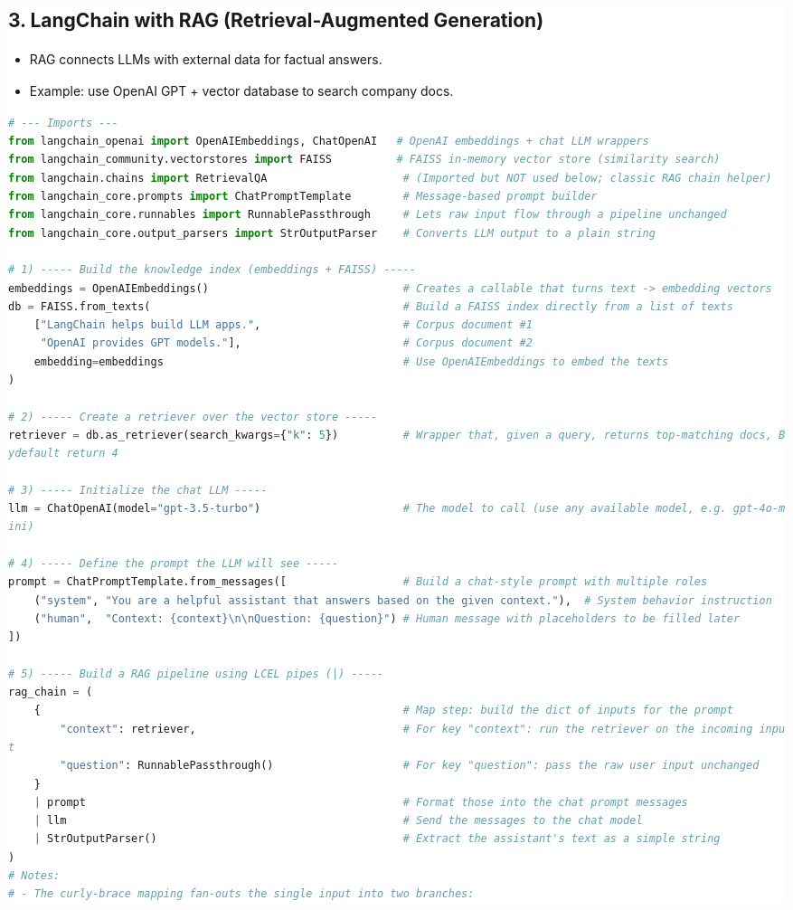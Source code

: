 ## 3. LangChain with RAG (Retrieval-Augmented Generation)

- RAG connects LLMs with external data for factual answers.

- Example: use OpenAI GPT + vector database to search company docs.

```python
# --- Imports ---
from langchain_openai import OpenAIEmbeddings, ChatOpenAI   # OpenAI embeddings + chat LLM wrappers
from langchain_community.vectorstores import FAISS          # FAISS in-memory vector store (similarity search)
from langchain.chains import RetrievalQA                     # (Imported but NOT used below; classic RAG chain helper)
from langchain_core.prompts import ChatPromptTemplate        # Message-based prompt builder
from langchain_core.runnables import RunnablePassthrough     # Lets raw input flow through a pipeline unchanged
from langchain_core.output_parsers import StrOutputParser    # Converts LLM output to a plain string

# 1) ----- Build the knowledge index (embeddings + FAISS) -----
embeddings = OpenAIEmbeddings()                              # Creates a callable that turns text -> embedding vectors
db = FAISS.from_texts(                                       # Build a FAISS index directly from a list of texts
    ["LangChain helps build LLM apps.",                      # Corpus document #1
     "OpenAI provides GPT models."],                         # Corpus document #2
    embedding=embeddings                                     # Use OpenAIEmbeddings to embed the texts
)

# 2) ----- Create a retriever over the vector store -----
retriever = db.as_retriever(search_kwargs={"k": 5})          # Wrapper that, given a query, returns top-matching docs, Bydefault return 4

# 3) ----- Initialize the chat LLM -----
llm = ChatOpenAI(model="gpt-3.5-turbo")                      # The model to call (use any available model, e.g. gpt-4o-mini)

# 4) ----- Define the prompt the LLM will see -----
prompt = ChatPromptTemplate.from_messages([                  # Build a chat-style prompt with multiple roles
    ("system", "You are a helpful assistant that answers based on the given context."),  # System behavior instruction
    ("human",  "Context: {context}\n\nQuestion: {question}") # Human message with placeholders to be filled later
])

# 5) ----- Build a RAG pipeline using LCEL pipes (|) -----
rag_chain = (
    {                                                        # Map step: build the dict of inputs for the prompt
        "context": retriever,                                # For key "context": run the retriever on the incoming input
        "question": RunnablePassthrough()                    # For key "question": pass the raw user input unchanged
    }
    | prompt                                                 # Format those into the chat prompt messages
    | llm                                                    # Send the messages to the chat model
    | StrOutputParser()                                      # Extract the assistant's text as a simple string
)
# Notes:
# - The curly-brace mapping fan-outs the single input into two branches:
```